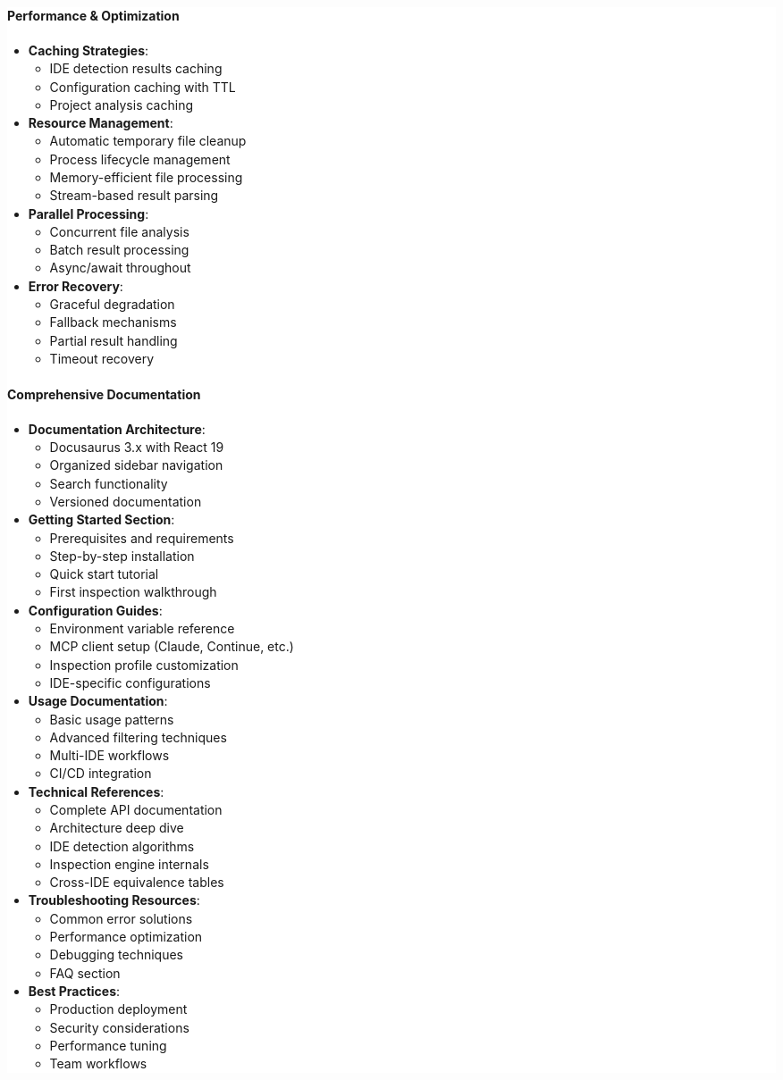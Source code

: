 #### Performance & Optimization

- **Caching Strategies**:
    - IDE detection results caching
    - Configuration caching with TTL
    - Project analysis caching
- **Resource Management**:
    - Automatic temporary file cleanup
    - Process lifecycle management
    - Memory-efficient file processing
    - Stream-based result parsing
- **Parallel Processing**:
    - Concurrent file analysis
    - Batch result processing
    - Async/await throughout
- **Error Recovery**:
    - Graceful degradation
    - Fallback mechanisms
    - Partial result handling
    - Timeout recovery

#### Comprehensive Documentation

- **Documentation Architecture**:
    - Docusaurus 3.x with React 19
    - Organized sidebar navigation
    - Search functionality
    - Versioned documentation
- **Getting Started Section**:
    - Prerequisites and requirements
    - Step-by-step installation
    - Quick start tutorial
    - First inspection walkthrough
- **Configuration Guides**:
    - Environment variable reference
    - MCP client setup (Claude, Continue, etc.)
    - Inspection profile customization
    - IDE-specific configurations
- **Usage Documentation**:
    - Basic usage patterns
    - Advanced filtering techniques
    - Multi-IDE workflows
    - CI/CD integration
- **Technical References**:
    - Complete API documentation
    - Architecture deep dive
    - IDE detection algorithms
    - Inspection engine internals
    - Cross-IDE equivalence tables
- **Troubleshooting Resources**:
    - Common error solutions
    - Performance optimization
    - Debugging techniques
    - FAQ section
- **Best Practices**:
    - Production deployment
    - Security considerations
    - Performance tuning
    - Team workflows

